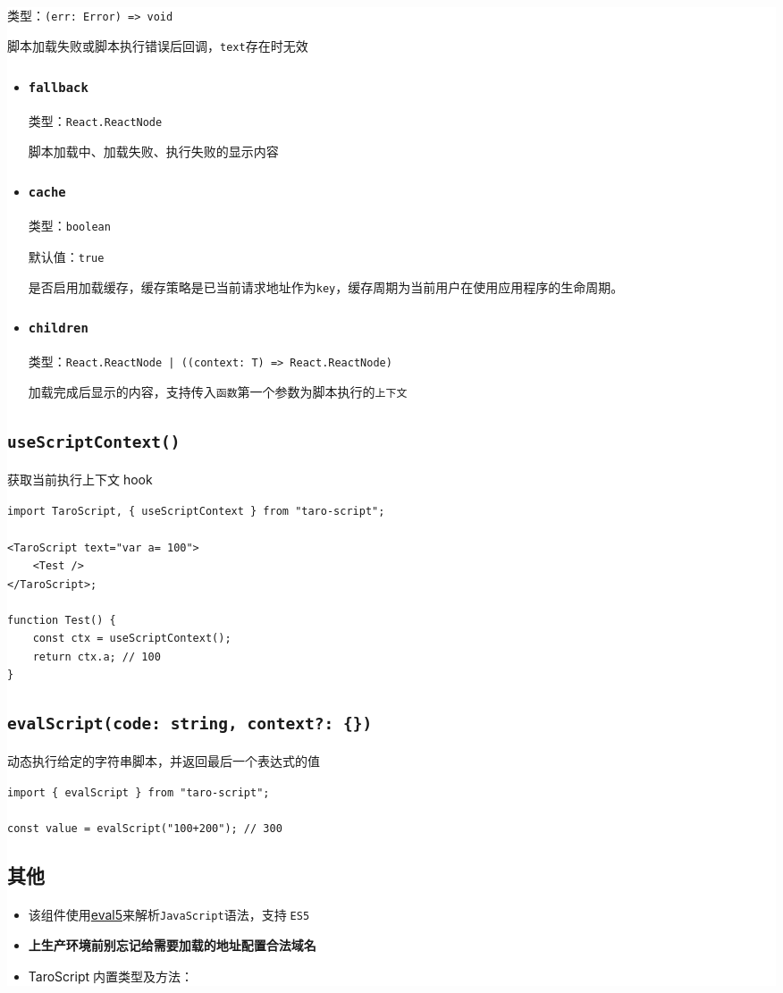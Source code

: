   类型：`(err: Error) => void`

  脚本加载失败或脚本执行错误后回调，`text`存在时无效

- ### `fallback`

  类型：`React.ReactNode`

  脚本加载中、加载失败、执行失败的显示内容

- ### `cache`

  类型：`boolean`

  默认值：`true`

  是否启用加载缓存，缓存策略是已当前请求地址作为`key`，缓存周期为当前用户在使用应用程序的生命周期。

- ### `children`

  类型：`React.ReactNode | ((context: T) => React.ReactNode)`

  加载完成后显示的内容，支持传入`函数`第一个参数为脚本执行的`上下文`

## `useScriptContext()`

获取当前执行上下文 hook

```tsx
import TaroScript, { useScriptContext } from "taro-script";

<TaroScript text="var a= 100">
	<Test />
</TaroScript>;

function Test() {
	const ctx = useScriptContext();
	return ctx.a; // 100
}
```

## `evalScript(code: string, context?: {})`

动态执行给定的字符串脚本，并返回最后一个表达式的值

```tsx
import { evalScript } from "taro-script";

const value = evalScript("100+200"); // 300
```

## 其他

- 该组件使用[eval5](https://github.com/bplok20010/eval5)来解析`JavaScript`语法，支持 `ES5`

- **上生产环境前别忘记给需要加载的地址配置合法域名**

- TaroScript 内置类型及方法：
